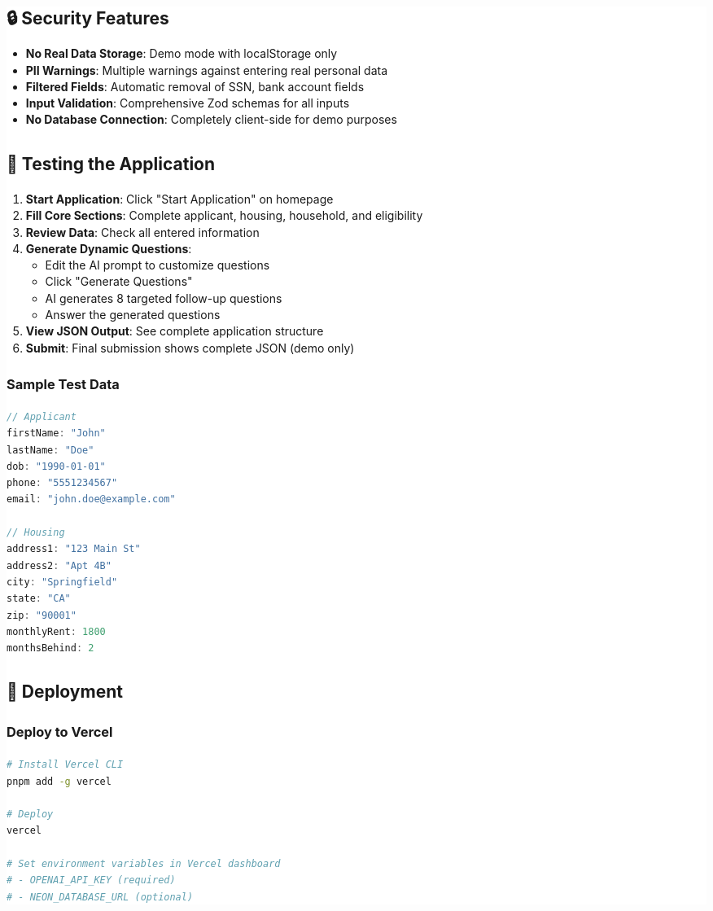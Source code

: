 ## 🔒 Security Features

- **No Real Data Storage**: Demo mode with localStorage only
- **PII Warnings**: Multiple warnings against entering real personal data
- **Filtered Fields**: Automatic removal of SSN, bank account fields
- **Input Validation**: Comprehensive Zod schemas for all inputs
- **No Database Connection**: Completely client-side for demo purposes

## 🧪 Testing the Application

1. **Start Application**: Click "Start Application" on homepage
2. **Fill Core Sections**: Complete applicant, housing, household, and eligibility
3. **Review Data**: Check all entered information
4. **Generate Dynamic Questions**: 
   - Edit the AI prompt to customize questions
   - Click "Generate Questions"
   - AI generates 8 targeted follow-up questions
   - Answer the generated questions
5. **View JSON Output**: See complete application structure
6. **Submit**: Final submission shows complete JSON (demo only)

### Sample Test Data
```javascript
// Applicant
firstName: "John"
lastName: "Doe"
dob: "1990-01-01"
phone: "5551234567"
email: "john.doe@example.com"

// Housing
address1: "123 Main St"
address2: "Apt 4B"
city: "Springfield"
state: "CA"
zip: "90001"
monthlyRent: 1800
monthsBehind: 2
```

## 🚀 Deployment

### Deploy to Vercel

```bash
# Install Vercel CLI
pnpm add -g vercel

# Deploy
vercel

# Set environment variables in Vercel dashboard
# - OPENAI_API_KEY (required)
# - NEON_DATABASE_URL (optional)
```
